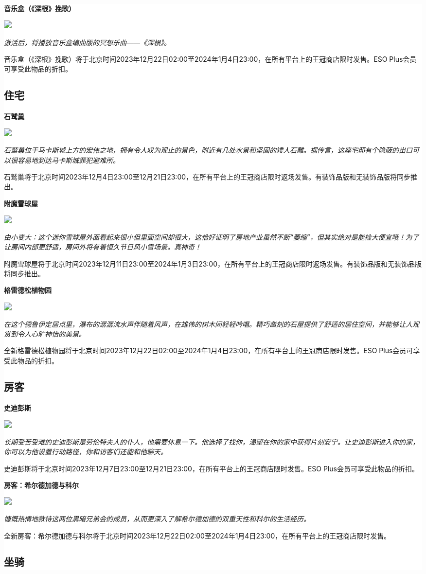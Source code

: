 **音乐盒（《深根》挽歌）**

![](https://eso-cdn.denohub.com/ape/uploads/2023/11/cb18a16f2d60aa36d694cd89b3a5db1f.jpg)

_激活后，将播放音乐盒编曲版的冥想乐曲——《深根》。_

音乐盒（《深根》挽歌）将于北京时间2023年12月22日02:00至2024年1月4日23:00，在所有平台上的王冠商店限时发售。ESO
Plus会员可享受此物品的折扣。

## 住宅

**石鹫巢**

![](https://eso-cdn.denohub.com/ape/uploads/2023/11/e9ec8231153a7311c0ed9409a56021d9.jpg)

_石鹫巢位于马卡斯城上方的宏伟之地，拥有令人叹为观止的景色，附近有几处水景和坚固的矮人石雕。据传言，这座宅邸有个隐蔽的出口可以很容易地到达马卡斯城罪犯避难所。_

石鹫巢将于北京时间2023年12月4日23:00至12月21日23:00，在所有平台上的王冠商店限时返场发售。有装饰品版和无装饰品版将同步推出。

**附魔雪球屋**

![](https://eso-cdn.denohub.com/ape/uploads/2023/11/930c1aee9fbe98f6ba3e711716b20177.jpg)

_由小变大：这个迷你雪球屋外面看起来很小但里面空间却很大，这恰好证明了房地产业虽然不断“萎缩”，但其实绝对是能捡大便宜哦！为了让房间内部更舒适，房间外将有着恒久节日风小雪场景。真神奇！_

附魔雪球屋将于北京时间2023年12月11日23:00至2024年1月3日23:00，在所有平台上的王冠商店限时返场发售。有装饰品版和无装饰品版将同步推出。

**格雷德松植物园**

![](https://eso-cdn.denohub.com/ape/uploads/2023/11/f290025b98dd13cff2f778bab3d4f18d.jpg)

_在这个德鲁伊定居点里，瀑布的潺潺流水声伴随着风声，在雄伟的树木间轻轻吟唱。精巧凿刻的石屋提供了舒适的居住空间，并能够让人观赏到令人心旷神怡的美景。_

全新格雷德松植物园将于北京时间2023年12月22日02:00至2024年1月4日23:00，在所有平台上的王冠商店限时发售。ESO
Plus会员可享受此物品的折扣。

## 房客

**史迪彭斯**

![](https://eso-cdn.denohub.com/ape/uploads/2023/11/217fa4b0fa3041cea9a83daca752310b.jpg)

_长期受苦受难的史迪彭斯是劳伦特夫人的仆人，他需要休息一下。他选择了找你，渴望在你的家中获得片刻安宁。让史迪彭斯进入你的家，你可以为他设置行动路径，你和访客们还能和他聊天。_

史迪彭斯将于北京时间2023年12月7日23:00至12月21日23:00，在所有平台上的王冠商店限时发售。ESO Plus会员可享受此物品的折扣。

**房客：希尔德加德与科尔**

![](https://eso-cdn.denohub.com/ape/uploads/2023/11/c5eedf45543d2eda9ec75f850f5f1216.jpg)

_慷慨热情地款待这两位黑暗兄弟会的成员，从而更深入了解希尔德加德的双重天性和科尔的生活经历。_

全新房客：希尔德加德与科尔将于北京时间2023年12月22日02:00至2024年1月4日23:00，在所有平台上的王冠商店限时发售。

## 坐骑
